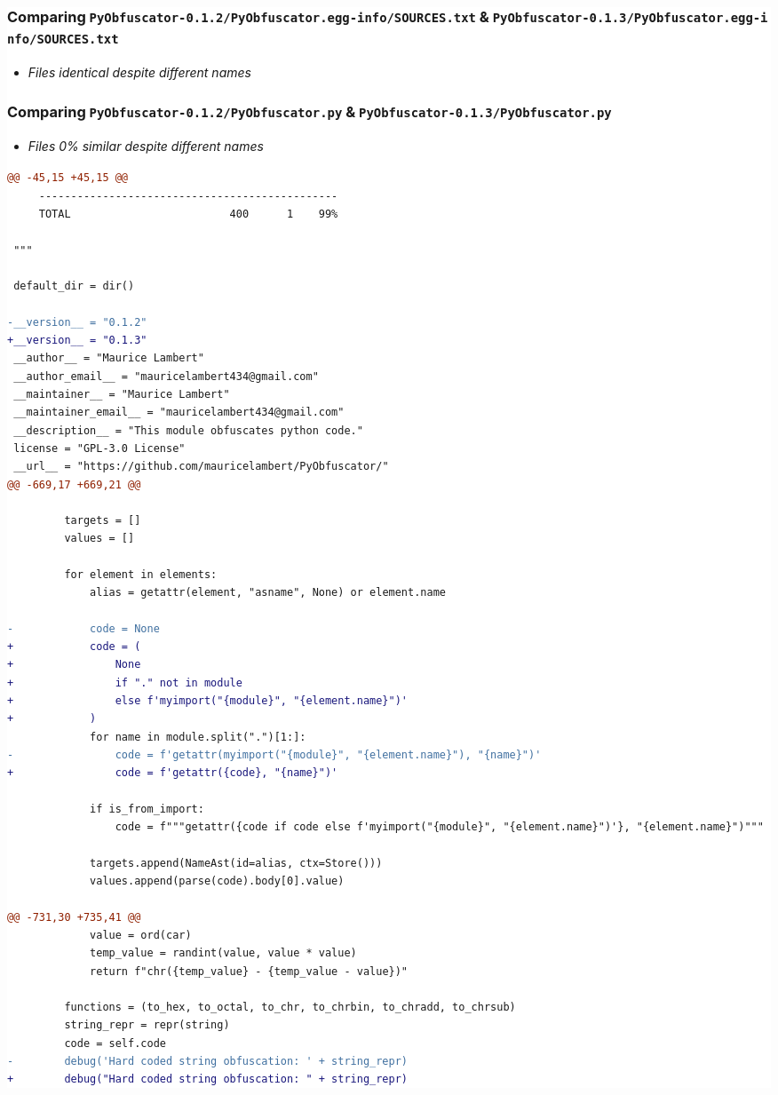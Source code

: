 ### Comparing `PyObfuscator-0.1.2/PyObfuscator.egg-info/SOURCES.txt` & `PyObfuscator-0.1.3/PyObfuscator.egg-info/SOURCES.txt`

 * *Files identical despite different names*

### Comparing `PyObfuscator-0.1.2/PyObfuscator.py` & `PyObfuscator-0.1.3/PyObfuscator.py`

 * *Files 0% similar despite different names*

```diff
@@ -45,15 +45,15 @@
     -----------------------------------------------
     TOTAL                         400      1    99%
 
 """
 
 default_dir = dir()
 
-__version__ = "0.1.2"
+__version__ = "0.1.3"
 __author__ = "Maurice Lambert"
 __author_email__ = "mauricelambert434@gmail.com"
 __maintainer__ = "Maurice Lambert"
 __maintainer_email__ = "mauricelambert434@gmail.com"
 __description__ = "This module obfuscates python code."
 license = "GPL-3.0 License"
 __url__ = "https://github.com/mauricelambert/PyObfuscator/"
@@ -669,17 +669,21 @@
 
         targets = []
         values = []
 
         for element in elements:
             alias = getattr(element, "asname", None) or element.name
 
-            code = None
+            code = (
+                None
+                if "." not in module
+                else f'myimport("{module}", "{element.name}")'
+            )
             for name in module.split(".")[1:]:
-                code = f'getattr(myimport("{module}", "{element.name}"), "{name}")'
+                code = f'getattr({code}, "{name}")'
 
             if is_from_import:
                 code = f"""getattr({code if code else f'myimport("{module}", "{element.name}")'}, "{element.name}")"""
 
             targets.append(NameAst(id=alias, ctx=Store()))
             values.append(parse(code).body[0].value)
 
@@ -731,30 +735,41 @@
             value = ord(car)
             temp_value = randint(value, value * value)
             return f"chr({temp_value} - {temp_value - value})"
 
         functions = (to_hex, to_octal, to_chr, to_chrbin, to_chradd, to_chrsub)
         string_repr = repr(string)
         code = self.code
-        debug('Hard coded string obfuscation: ' + string_repr)
+        debug("Hard coded string obfuscation: " + string_repr)
```